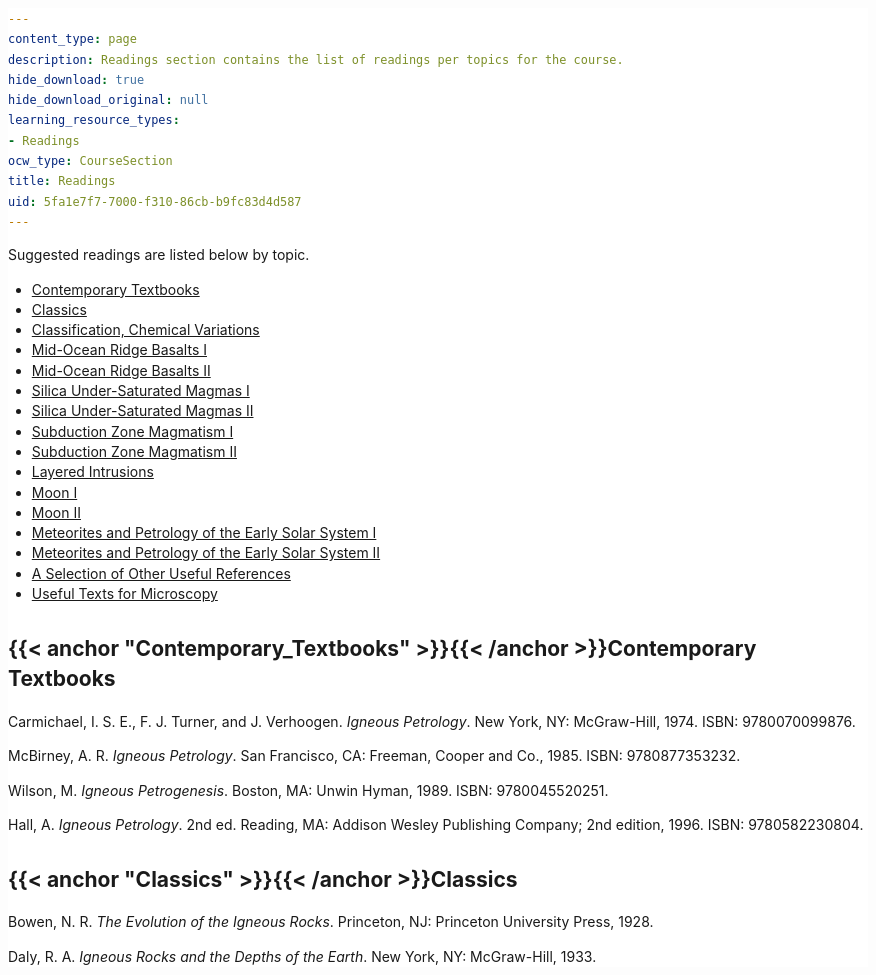 ```yaml
---
content_type: page
description: Readings section contains the list of readings per topics for the course.
hide_download: true
hide_download_original: null
learning_resource_types:
- Readings
ocw_type: CourseSection
title: Readings
uid: 5fa1e7f7-7000-f310-86cb-b9fc83d4d587
---
```


Suggested readings are listed below by topic.

*   [Contemporary Textbooks](#Contemporary_Textbooks)
*   [Classics](#Classics)
*   [Classification, Chemical Variations](#Classification,_Chemical_Variations)
*   [Mid-Ocean Ridge Basalts I](#Mid-Ocean_Ridge_Basalts_I)
*   [Mid-Ocean Ridge Basalts II](#Mid-Ocean_Ridge_Basalts_II)
*   [Silica Under-Saturated Magmas I](#Silica_Under-Saturated_Magmas_I)
*   [Silica Under-Saturated Magmas II](#Silica_Under-Saturated_Magmas_II)
*   [Subduction Zone Magmatism I](#Subduction_Zone_Magmatism_I)
*   [Subduction Zone Magmatism II](#Subduction_Zone_Magmatism_II)
*   [Layered Intrusions](#Layered_Intrusions)
*   [Moon I](#Moon_I)
*   [Moon II](#Moon_II)
*   [Meteorites and Petrology of the Early Solar System I](#Meteorites_and_Petrology_of_the_Early_Solar_System_I)
*   [Meteorites and Petrology of the Early Solar System II](#Meteorites_and_Petrology_of_the_Early_Solar_System_II)
*   [A Selection of Other Useful References](#A_Selection_of_Other_Useful_References)
*   [Useful Texts for Microscopy](#Useful_Texts_for_Microscopy)

{{< anchor "Contemporary_Textbooks" >}}{{< /anchor >}}Contemporary Textbooks
----------------------------------------------------------------------------

Carmichael, I. S. E., F. J. Turner, and J. Verhoogen. _Igneous Petrology_. New York, NY: McGraw-Hill, 1974. ISBN: 9780070099876.

McBirney, A. R. _Igneous Petrology_. San Francisco, CA: Freeman, Cooper and Co., 1985. ISBN: 9780877353232.

Wilson, M. _Igneous Petrogenesis_. Boston, MA: Unwin Hyman, 1989. ISBN: 9780045520251.

Hall, A. _Igneous Petrology_. 2nd ed. Reading, MA: Addison Wesley Publishing Company; 2nd edition, 1996. ISBN: 9780582230804.

{{< anchor "Classics" >}}{{< /anchor >}}Classics
------------------------------------------------

Bowen, N. R. _The Evolution of the Igneous Rocks_. Princeton, NJ: Princeton University Press, 1928.

Daly, R. A. _Igneous Rocks and the Depths of the Earth_. New York, NY: McGraw-Hill, 1933.
